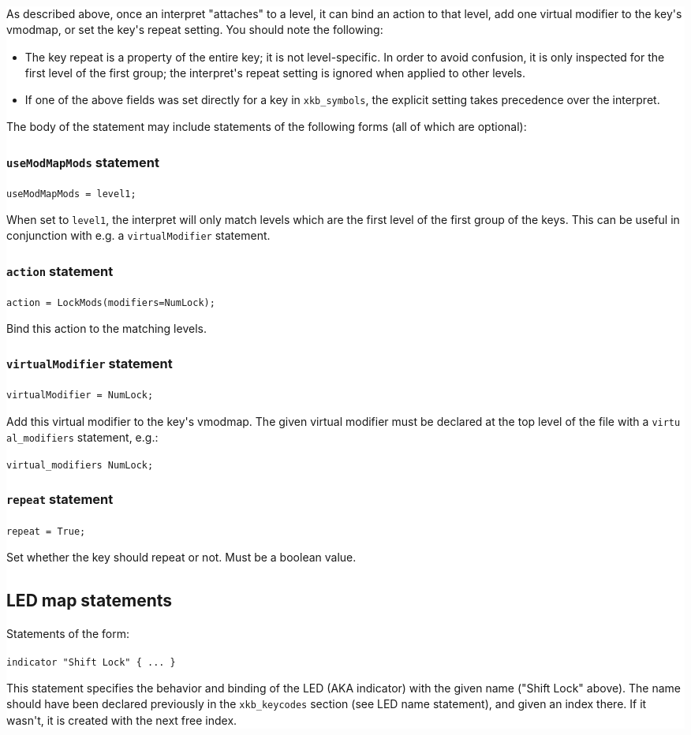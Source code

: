 As described above, once an interpret "attaches" to a level, it can bind
an action to that level, add one virtual modifier to the key's vmodmap,
or set the key's repeat setting. You should note the following:

- The key repeat is a property of the entire key; it is not
  level-specific. In order to avoid confusion, it is only inspected
  for the first level of the first group; the interpret's repeat
  setting is ignored when applied to other levels.

- If one of the above fields was set directly for a key in
  `xkb_symbols`, the explicit setting takes precedence over the
  interpret.

The body of the statement may include statements of the following
forms (all of which are optional):

### `useModMapMods` statement

    useModMapMods = level1;

When set to `level1`, the interpret will only match levels which are
the first level of the first group of the keys. This can be useful in
conjunction with e.g. a `virtualModifier` statement.

### `action` statement

    action = LockMods(modifiers=NumLock);

Bind this action to the matching levels.

### `virtualModifier` statement

    virtualModifier = NumLock;

Add this virtual modifier to the key's vmodmap. The given virtual
modifier must be declared at the top level of the file with a
`virtual_modifiers` statement, e.g.:

    virtual_modifiers NumLock;

### `repeat` statement

    repeat = True;

Set whether the key should repeat or not. Must be a boolean value.

## LED map statements

Statements of the form:

    indicator "Shift Lock" { ... }

This statement specifies the behavior and binding of the LED (AKA
indicator) with the given name ("Shift Lock" above). The name should
have been declared previously in the `xkb_keycodes` section (see LED
name statement), and given an index there. If it wasn't, it is created
with the next free index.
